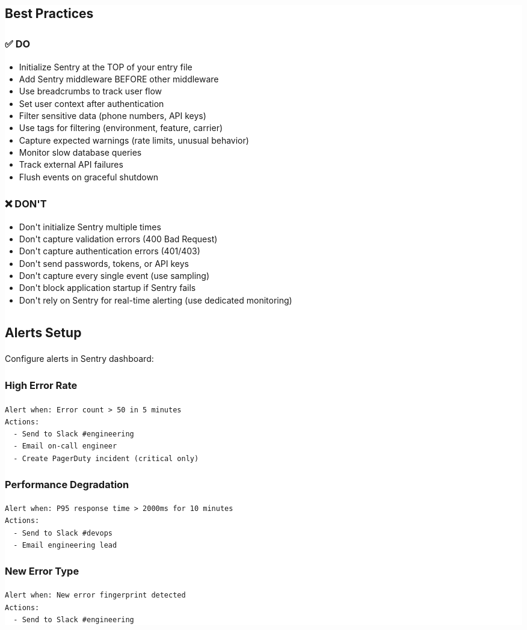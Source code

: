 ## Best Practices

### ✅ DO

- Initialize Sentry at the TOP of your entry file
- Add Sentry middleware BEFORE other middleware
- Use breadcrumbs to track user flow
- Set user context after authentication
- Filter sensitive data (phone numbers, API keys)
- Use tags for filtering (environment, feature, carrier)
- Capture expected warnings (rate limits, unusual behavior)
- Monitor slow database queries
- Track external API failures
- Flush events on graceful shutdown

### ❌ DON'T

- Don't initialize Sentry multiple times
- Don't capture validation errors (400 Bad Request)
- Don't capture authentication errors (401/403)
- Don't send passwords, tokens, or API keys
- Don't capture every single event (use sampling)
- Don't block application startup if Sentry fails
- Don't rely on Sentry for real-time alerting (use dedicated monitoring)

## Alerts Setup

Configure alerts in Sentry dashboard:

### High Error Rate

```
Alert when: Error count > 50 in 5 minutes
Actions:
  - Send to Slack #engineering
  - Email on-call engineer
  - Create PagerDuty incident (critical only)
```

### Performance Degradation

```
Alert when: P95 response time > 2000ms for 10 minutes
Actions:
  - Send to Slack #devops
  - Email engineering lead
```

### New Error Type

```
Alert when: New error fingerprint detected
Actions:
  - Send to Slack #engineering
```
